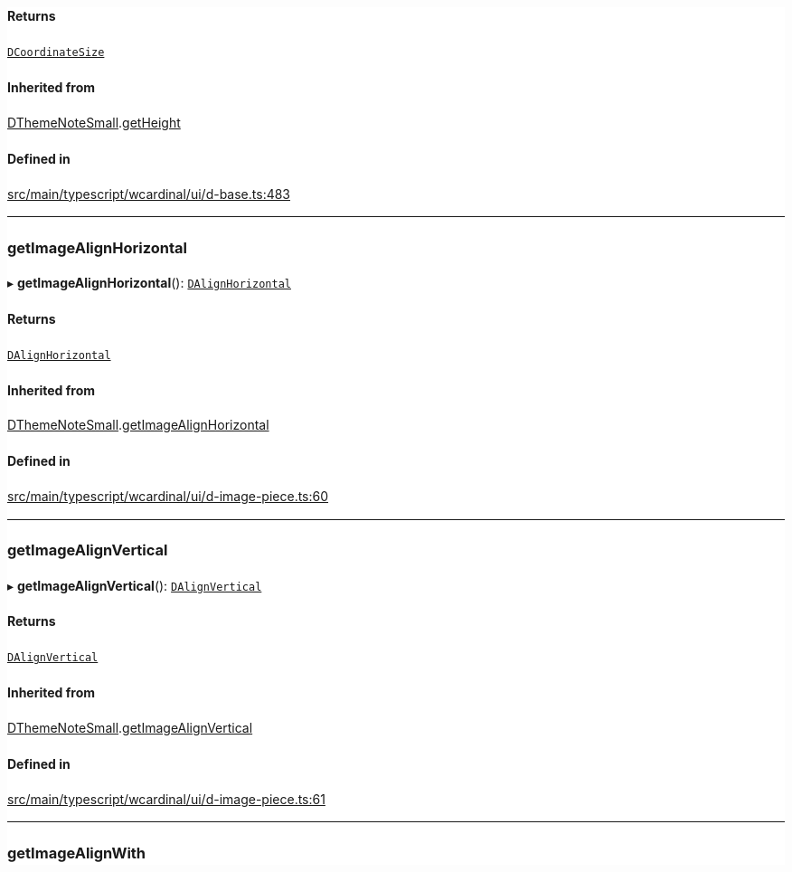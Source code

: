 #### Returns

[`DCoordinateSize`](../index.md#dcoordinatesize)

#### Inherited from

[DThemeNoteSmall](DThemeNoteSmall.md).[getHeight](DThemeNoteSmall.md#getheight)

#### Defined in

[src/main/typescript/wcardinal/ui/d-base.ts:483](https://github.com/winter-cardinal/winter-cardinal-ui/blob/v0.205.1/src/main/typescript/wcardinal/ui/d-base.ts#L483)

___

### getImageAlignHorizontal

▸ **getImageAlignHorizontal**(): [`DAlignHorizontal`](../index.md#dalignhorizontal)

#### Returns

[`DAlignHorizontal`](../index.md#dalignhorizontal)

#### Inherited from

[DThemeNoteSmall](DThemeNoteSmall.md).[getImageAlignHorizontal](DThemeNoteSmall.md#getimagealignhorizontal)

#### Defined in

[src/main/typescript/wcardinal/ui/d-image-piece.ts:60](https://github.com/winter-cardinal/winter-cardinal-ui/blob/v0.205.1/src/main/typescript/wcardinal/ui/d-image-piece.ts#L60)

___

### getImageAlignVertical

▸ **getImageAlignVertical**(): [`DAlignVertical`](../index.md#dalignvertical)

#### Returns

[`DAlignVertical`](../index.md#dalignvertical)

#### Inherited from

[DThemeNoteSmall](DThemeNoteSmall.md).[getImageAlignVertical](DThemeNoteSmall.md#getimagealignvertical)

#### Defined in

[src/main/typescript/wcardinal/ui/d-image-piece.ts:61](https://github.com/winter-cardinal/winter-cardinal-ui/blob/v0.205.1/src/main/typescript/wcardinal/ui/d-image-piece.ts#L61)

___

### getImageAlignWith
